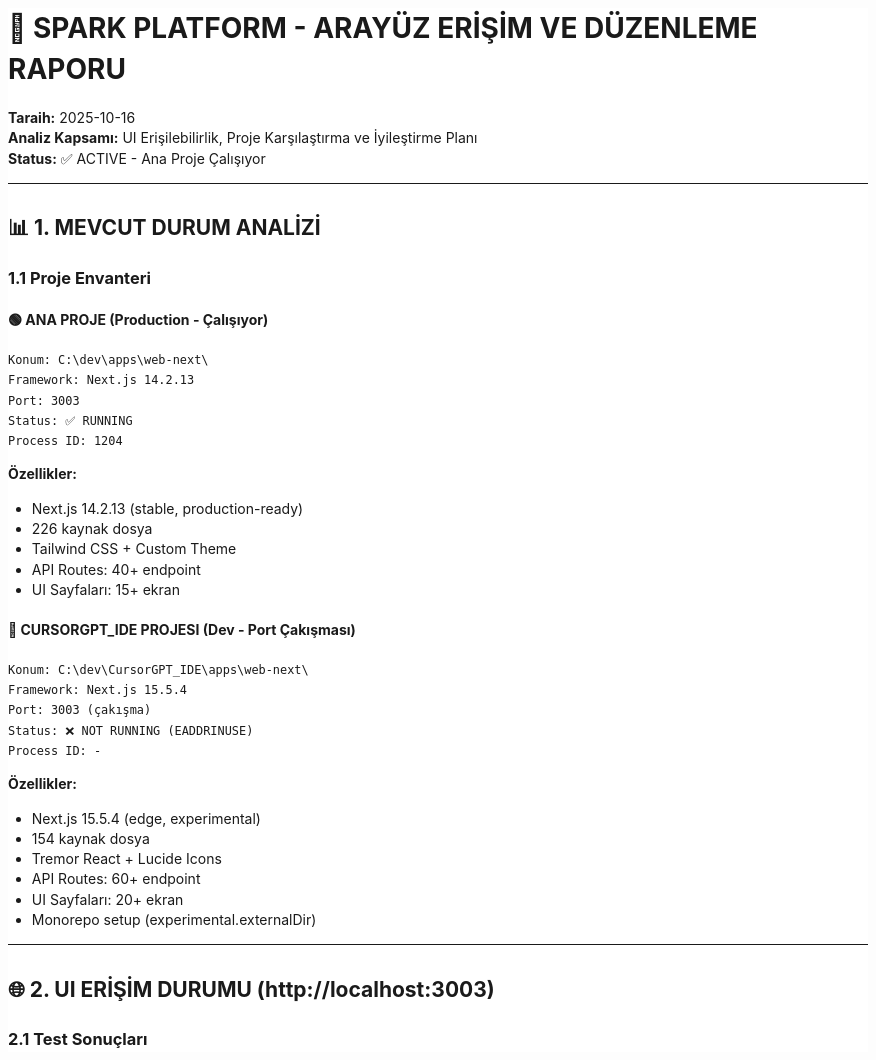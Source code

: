 # 🎯 SPARK PLATFORM - ARAYÜZ ERİŞİM VE DÜZENLEME RAPORU

**Taraih:** 2025-10-16  
**Analiz Kapsamı:** UI Erişilebilirlik, Proje Karşılaştırma ve İyileştirme Planı  
**Status:** ✅ ACTIVE - Ana Proje Çalışıyor

---

## 📊 1. MEVCUT DURUM ANALİZİ

### 1.1 Proje Envanteri

#### 🟢 **ANA PROJE** (Production - Çalışıyor)
```
Konum: C:\dev\apps\web-next\
Framework: Next.js 14.2.13
Port: 3003
Status: ✅ RUNNING
Process ID: 1204
```

**Özellikler:**
- Next.js 14.2.13 (stable, production-ready)
- 226 kaynak dosya
- Tailwind CSS + Custom Theme
- API Routes: 40+ endpoint
- UI Sayfaları: 15+ ekran

#### 🔴 **CURSORGPT_IDE PROJESI** (Dev - Port Çakışması)
```
Konum: C:\dev\CursorGPT_IDE\apps\web-next\
Framework: Next.js 15.5.4
Port: 3003 (çakışma)
Status: ❌ NOT RUNNING (EADDRINUSE)
Process ID: -
```

**Özellikler:**
- Next.js 15.5.4 (edge, experimental)
- 154 kaynak dosya
- Tremor React + Lucide Icons
- API Routes: 60+ endpoint
- UI Sayfaları: 20+ ekran
- Monorepo setup (experimental.externalDir)

---

## 🌐 2. UI ERİŞİM DURUMU (http://localhost:3003)

### 2.1 Test Sonuçları
